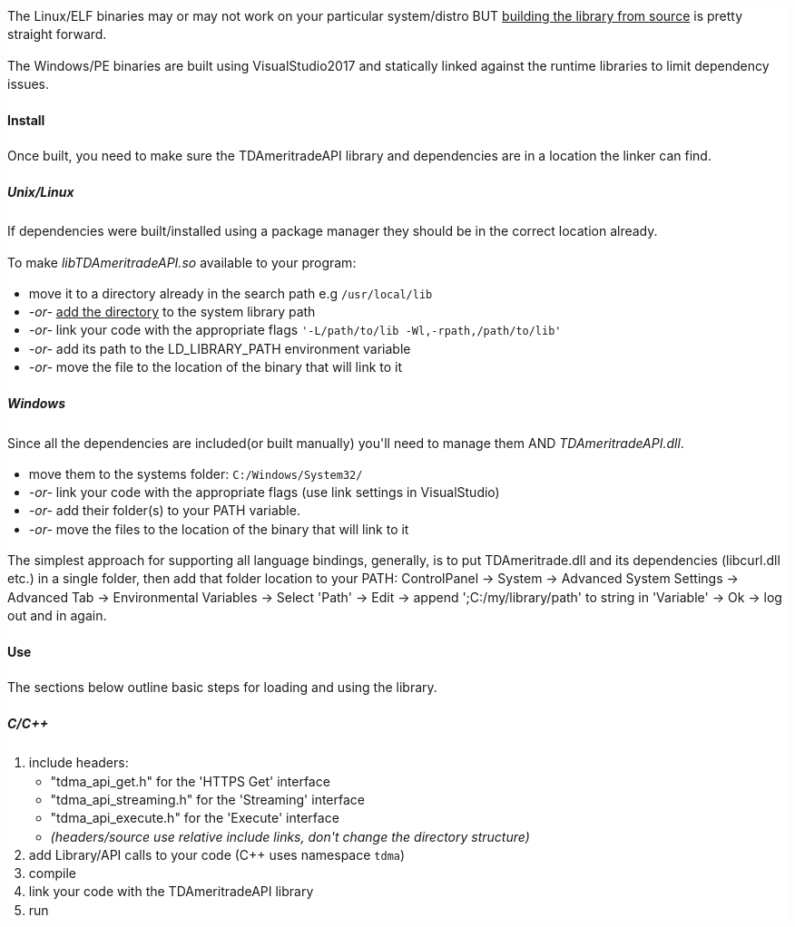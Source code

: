 The Linux/ELF binaries may or may not work on your particular system/distro BUT [building the library from source](#unix-like-1) is pretty straight forward. 

The Windows/PE binaries are built using VisualStudio2017 and statically linked against the runtime libraries to limit dependency issues.

#### Install

Once built, you need to make sure the TDAmeritradeAPI library and dependencies are in a location the linker can find.

##### Unix/Linux

If dependencies were built/installed using a package manager they should be in the correct location already.

To make *libTDAmeritradeAPI.so* available to your program:
- move it to a directory already in the search path e.g ```/usr/local/lib```
- *-or-* [add the directory](http://howtolamp.com/articles/adding-shared-libraries-to-system-library-path/) to the system library path
- *-or-* link your code with the appropriate flags ```'-L/path/to/lib -Wl,-rpath,/path/to/lib'```
- *-or-* add its path to the LD_LIBRARY_PATH environment variable
- *-or-* move the file to the location of the binary that will link to it  

##### Windows

Since all the dependencies are included(or built manually) you'll need to manage them AND *TDAmeritradeAPI.dll*.

- move them to the systems folder: ```C:/Windows/System32/```
- *-or-* link your code with the appropriate flags (use link settings in VisualStudio)   
- *-or-* add their folder(s) to your PATH variable.
- *-or-* move the files to the location of the binary that will link to it  

The simplest approach for supporting all language bindings, generally, is to put TDAmeritrade.dll and its dependencies (libcurl.dll etc.) in a single folder, then add that folder location to your PATH: ControlPanel -> System -> Advanced System Settings -> Advanced Tab -> Environmental Variables -> Select 'Path' -> Edit -> append ';C:/my/library/path' to string in 'Variable' -> Ok -> log out and in again.

#### Use 

The sections below outline basic steps for loading and using the library. 

##### C/C++

1. include headers:
    - "tdma_api_get.h" for the 'HTTPS Get' interface 
    - "tdma_api_streaming.h" for the 'Streaming' interface  
    - "tdma_api_execute.h" for the 'Execute' interface
    - *(headers/source use relative include links, don't change the directory structure)*
2. add Library/API calls to your code (C++ uses namespace ```tdma```)
3. compile 
4. link your code with the TDAmeritradeAPI library 
5. run 
